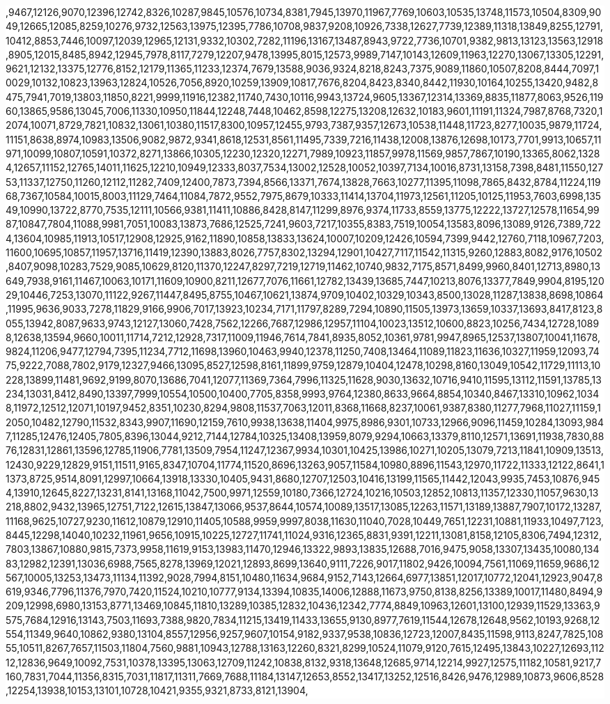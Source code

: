 ,9467,12126,9070,12396,12742,8326,10287,9845,10576,10734,8381,7945,13970,11967,7769,10603,10535,13748,11573,10504,8309,9049,12665,12085,8259,10276,9732,12563,13975,12395,7786,10708,9837,9208,10926,7338,12627,7739,12389,11318,13849,8255,12791,10412,8853,7446,10097,12039,12965,12131,9332,10302,7282,11196,13167,13487,8943,9722,7736,10701,9382,9813,13123,13563,12918,8905,12015,8485,8942,12945,7978,8117,7279,12207,9478,13995,8015,12573,9989,7147,10143,12609,11963,12270,13067,13305,12291,9621,12132,13375,12776,8152,12179,11365,11233,12374,7679,13588,9036,9324,8218,8243,7375,9089,11860,10507,8208,8444,7097,10029,10132,10823,13963,12824,10526,7056,8920,10259,13909,10817,7676,8204,8423,8340,8442,11930,10164,10255,13420,9482,8475,7941,7019,13803,11850,8221,9999,11916,12382,11740,7430,10116,9943,13724,9605,13367,12314,13369,8835,11877,8063,9526,11960,13865,9586,13045,7006,11330,10950,11844,12248,7448,10462,8598,12275,13208,12632,10183,9601,11191,11324,7987,8768,7320,12074,10071,8729,7821,10832,13061,10380,11517,8300,10957,12455,9793,7387,9357,12673,10538,11448,11723,8277,10035,9879,11724,11151,8638,8974,10983,13506,9082,9872,9341,8618,12531,8561,11495,7339,7216,11438,12008,13876,12698,10173,7701,9913,10657,11971,10099,10807,10591,10372,8271,13866,10305,12230,12320,12271,7989,10923,11857,9978,11569,9857,7867,10190,13365,8062,13284,12657,11152,12765,14011,11625,12210,10949,12333,8037,7534,13002,12528,10052,10397,7134,10016,8731,13158,7398,8481,11550,12753,11337,12750,11260,12112,11282,7409,12400,7873,7394,8566,13371,7674,13828,7663,10277,11395,11098,7865,8432,8784,11224,11968,7367,10584,10015,8003,11129,7464,11084,7872,9552,7975,8679,10333,11414,13704,11973,12561,11205,10125,11953,7603,6998,13549,10990,13722,8770,7535,12111,10566,9381,11411,10886,8428,8147,11299,8976,9374,11733,8559,13775,12222,13727,12578,11654,9987,10847,7804,11088,9981,7051,10083,13873,7686,12525,7241,9603,7217,10355,8383,7519,10054,13583,8096,13089,9126,7389,7224,13604,10985,11913,10517,12908,12925,9162,11890,10858,13833,13624,10007,10209,12426,10594,7399,9442,12760,7118,10967,7203,11600,10695,10857,11957,13716,11419,12390,13883,8026,7757,8302,13294,12901,10427,7117,11542,11315,9260,12883,8082,9176,10502,8407,9098,10283,7529,9085,10629,8120,11370,12247,8297,7219,12719,11462,10740,9832,7175,8571,8499,9960,8401,12713,8980,13649,7938,9161,11467,10063,10171,11609,10900,8211,12677,7076,11661,12782,13439,13685,7447,10213,8076,13377,7849,9904,8195,12029,10446,7253,13070,11122,9267,11447,8495,8755,10467,10621,13874,9709,10402,10329,10343,8500,13028,11287,13838,8698,10864,11995,9636,9033,7278,11829,9166,9906,7017,13923,10234,7171,11797,8289,7294,10890,11505,13973,13659,10337,13693,8417,8123,8055,13942,8087,9633,9743,12127,13060,7428,7562,12266,7687,12986,12957,11104,10023,13512,10600,8823,10256,7434,12728,10898,12638,13594,9660,10011,11714,7212,12928,7317,11009,11946,7614,7841,8935,8052,10361,9781,9947,8965,12537,13807,10041,11678,9824,11206,9477,12794,7395,11234,7712,11698,13960,10463,9940,12378,11250,7408,13464,11089,11823,11636,10327,11959,12093,7475,9222,7088,7802,9179,12327,9466,13095,8527,12598,8161,11899,9759,12879,10404,12478,10298,8160,13049,10542,11729,11113,10228,13899,11481,9692,9199,8070,13686,7041,12077,11369,7364,7996,11325,11628,9030,13632,10716,9410,11595,13112,11591,13785,13234,13031,8412,8490,13397,7999,10554,10500,10400,7705,8358,9993,9764,12380,8633,9664,8854,10340,8467,13310,10962,10348,11972,12512,12071,10197,9452,8351,10230,8294,9808,11537,7063,12011,8368,11668,8237,10061,9387,8380,11277,7968,11027,11159,12050,10482,12790,11532,8343,9907,11690,12159,7610,9938,13638,11404,9975,8986,9301,10733,12966,9096,11459,10284,13093,9847,11285,12476,12405,7805,8396,13044,9212,7144,12784,10325,13408,13959,8079,9294,10663,13379,8110,12571,13691,11938,7830,8876,12831,12861,13596,12785,11906,7781,13509,7954,11247,12367,9934,10301,10425,13986,10271,10205,13079,7213,11841,10909,13513,12430,9229,12829,9151,11511,9165,8347,10704,11774,11520,8696,13263,9057,11584,10980,8896,11543,12970,11722,11333,12122,8641,11373,8725,9514,8091,12997,10664,13918,13330,10405,9431,8680,12707,12503,10416,13199,11565,11442,12043,9935,7453,10876,9454,13910,12645,8227,13231,8141,13168,11042,7500,9971,12559,10180,7366,12724,10216,10503,12852,10813,11357,12330,11057,9630,13218,8802,9432,13965,12751,7122,12615,13847,13066,9537,8644,10574,10089,13517,13085,12263,11571,13189,13887,7907,10172,13287,11168,9625,10727,9230,11612,10879,12910,11405,10588,9959,9997,8038,11630,11040,7028,10449,7651,12231,10881,11933,10497,7123,8445,12298,14040,10232,11961,9656,10915,10225,12727,11741,11024,9316,12365,8831,9391,12211,13081,8158,12105,8306,7494,12312,7803,13867,10880,9815,7373,9958,11619,9153,13983,11470,12946,13322,9893,13835,12688,7016,9475,9058,13307,13435,10080,13483,12982,12391,13036,6988,7565,8278,13969,12021,12893,8699,13640,9111,7226,9017,11802,9426,10094,7561,11069,11659,9686,12567,10005,13253,13473,11134,11392,9028,7994,8151,10480,11634,9684,9152,7143,12664,6977,13851,12017,10772,12041,12923,9047,8619,9346,7796,11376,7970,7420,11524,10210,10777,9134,13394,10835,14006,12888,11673,9750,8138,8256,13389,10017,11480,8494,9209,12998,6980,13153,8771,13469,10845,11810,13289,10385,12832,10436,12342,7774,8849,10963,12601,13100,12939,11529,13363,9575,7684,12916,13143,7503,11693,7388,9820,7834,11215,13419,11433,13655,9130,8977,7619,11544,12678,12648,9562,10193,9268,12554,11349,9640,10862,9380,13104,8557,12956,9257,9607,10154,9182,9337,9538,10836,12723,12007,8435,11598,9113,8247,7825,10855,10511,8267,7657,11503,11804,7560,9881,10943,12788,13163,12260,8321,8299,10524,11079,9120,7615,12495,13843,10227,12693,11212,12836,9649,10092,7531,10378,13395,13063,12709,11242,10838,8132,9318,13648,12685,9714,12214,9927,12575,11182,10581,9217,7160,7831,7044,11356,8315,7031,11817,11311,7669,7688,11184,13147,12653,8552,13417,13252,12516,8426,9476,12989,10873,9606,8528,12254,13938,10153,13101,10728,10421,9355,9321,8733,8121,13904,